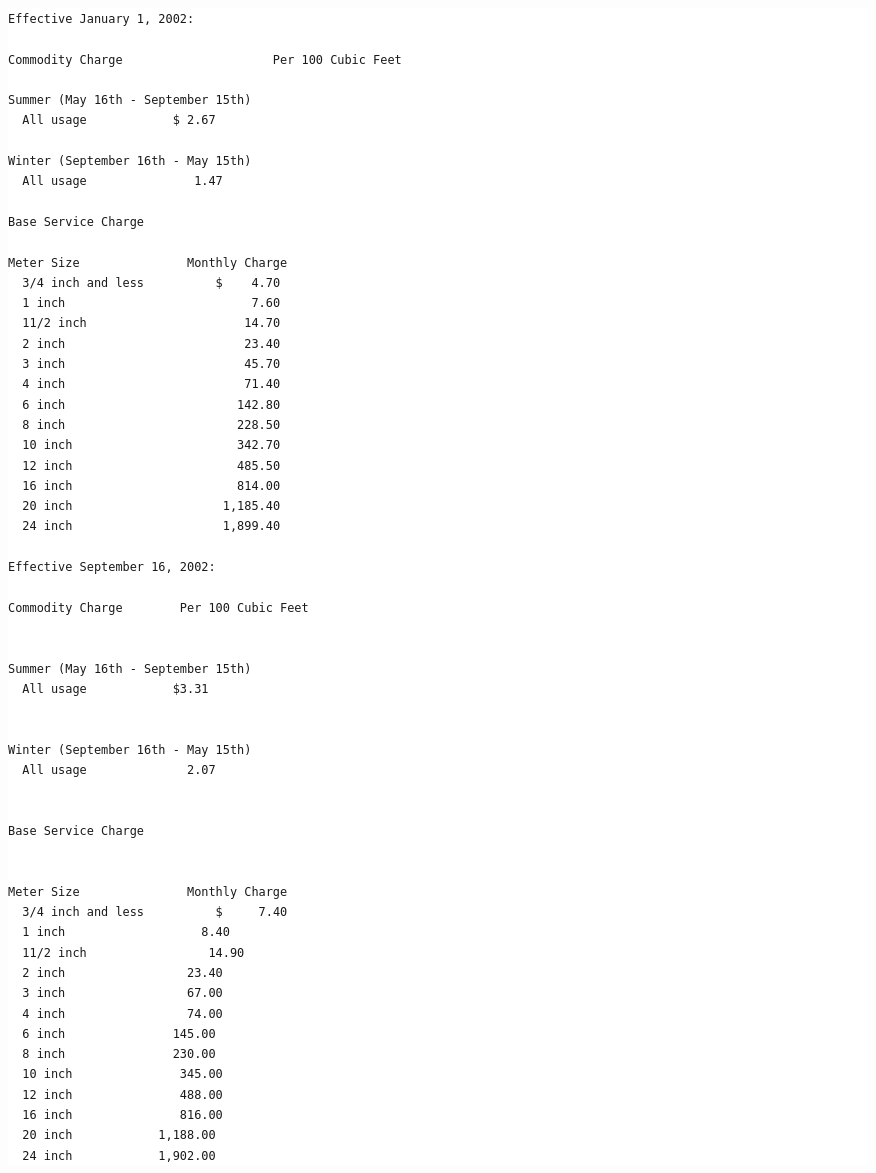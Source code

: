   
    Effective January 1, 2002:  
  
    Commodity Charge                     Per 100 Cubic Feet  
  
    Summer (May 16th - September 15th)  
      All usage            $ 2.67  
  
    Winter (September 16th - May 15th)  
      All usage               1.47  
  
    Base Service Charge  
  
    Meter Size               Monthly Charge  
      3/4 inch and less          $    4.70  
      1 inch                          7.60  
      11/2 inch                      14.70  
      2 inch                         23.40  
      3 inch                         45.70  
      4 inch                         71.40  
      6 inch                        142.80  
      8 inch                        228.50  
      10 inch                       342.70  
      12 inch                       485.50  
      16 inch                       814.00  
      20 inch                     1,185.40  
      24 inch                     1,899.40  
  
    Effective September 16, 2002:  
  
    Commodity Charge        Per 100 Cubic Feet  
  
  
    Summer (May 16th - September 15th)  
      All usage            $3.31  
  
  
    Winter (September 16th - May 15th)  
      All usage              2.07  
  
  
    Base Service Charge  
  
  
    Meter Size               Monthly Charge  
      3/4 inch and less          $     7.40  
      1 inch                   8.40  
      11/2 inch                 14.90  
      2 inch                 23.40  
      3 inch                 67.00  
      4 inch                 74.00  
      6 inch               145.00  
      8 inch               230.00  
      10 inch               345.00  
      12 inch               488.00  
      16 inch               816.00  
      20 inch            1,188.00  
      24 inch            1,902.00  
  